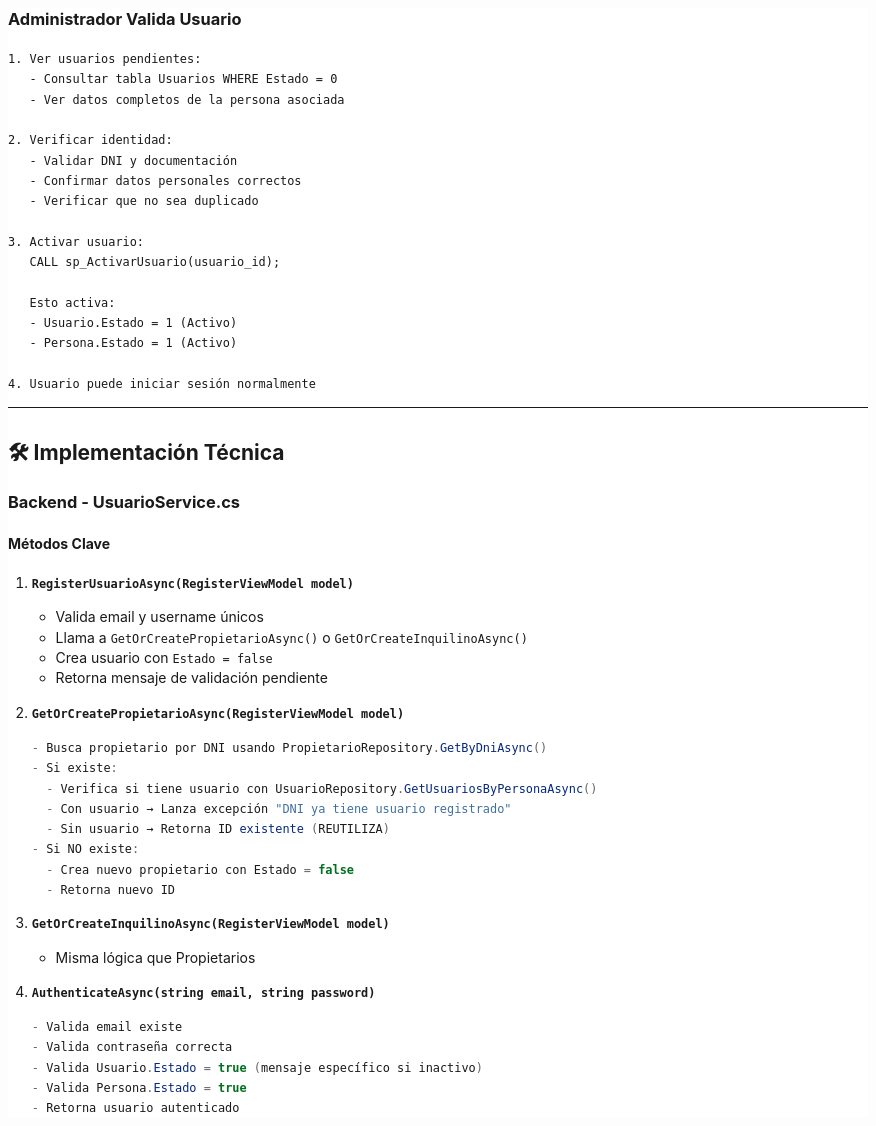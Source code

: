 ### **Administrador Valida Usuario**

```
1. Ver usuarios pendientes:
   - Consultar tabla Usuarios WHERE Estado = 0
   - Ver datos completos de la persona asociada

2. Verificar identidad:
   - Validar DNI y documentación
   - Confirmar datos personales correctos
   - Verificar que no sea duplicado

3. Activar usuario:
   CALL sp_ActivarUsuario(usuario_id);
   
   Esto activa:
   - Usuario.Estado = 1 (Activo)
   - Persona.Estado = 1 (Activo)

4. Usuario puede iniciar sesión normalmente
```

---

## 🛠️ Implementación Técnica

### **Backend - UsuarioService.cs**

#### **Métodos Clave**

1. **`RegisterUsuarioAsync(RegisterViewModel model)`**
   - Valida email y username únicos
   - Llama a `GetOrCreatePropietarioAsync()` o `GetOrCreateInquilinoAsync()`
   - Crea usuario con `Estado = false`
   - Retorna mensaje de validación pendiente

2. **`GetOrCreatePropietarioAsync(RegisterViewModel model)`**
   ```csharp
   - Busca propietario por DNI usando PropietarioRepository.GetByDniAsync()
   - Si existe:
     - Verifica si tiene usuario con UsuarioRepository.GetUsuariosByPersonaAsync()
     - Con usuario → Lanza excepción "DNI ya tiene usuario registrado"
     - Sin usuario → Retorna ID existente (REUTILIZA)
   - Si NO existe:
     - Crea nuevo propietario con Estado = false
     - Retorna nuevo ID
   ```

3. **`GetOrCreateInquilinoAsync(RegisterViewModel model)`**
   - Misma lógica que Propietarios

4. **`AuthenticateAsync(string email, string password)`**
   ```csharp
   - Valida email existe
   - Valida contraseña correcta
   - Valida Usuario.Estado = true (mensaje específico si inactivo)
   - Valida Persona.Estado = true
   - Retorna usuario autenticado
   ```
